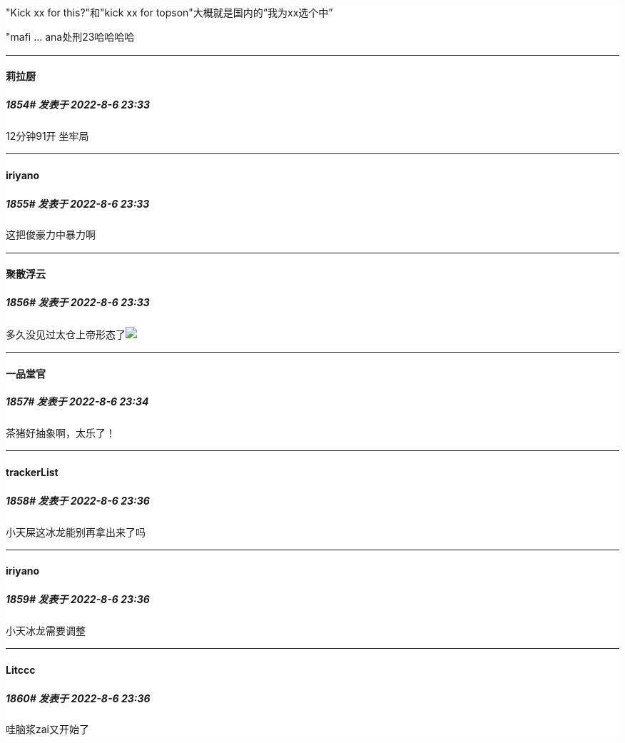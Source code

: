 "Kick xx for this?"和"kick xx for topson"大概就是国内的“我为xx选个中”

"mafi ...</blockquote>
ana处刑23哈哈哈哈

*****

####  莉拉厨  
##### 1854#       发表于 2022-8-6 23:33

12分钟91开 坐牢局

*****

####  iriyano  
##### 1855#       发表于 2022-8-6 23:33

这把俊豪力中暴力啊

*****

####  聚散浮云  
##### 1856#       发表于 2022-8-6 23:33

多久没见过太仓上帝形态了<img src="https://static.saraba1st.com/image/smiley/face2017/066.png" referrerpolicy="no-referrer">

*****

####  一品堂官  
##### 1857#       发表于 2022-8-6 23:34

茶猪好抽象啊，太乐了！

*****

####  trackerList  
##### 1858#       发表于 2022-8-6 23:36

小天屎这冰龙能别再拿出来了吗

*****

####  iriyano  
##### 1859#       发表于 2022-8-6 23:36

小天冰龙需要调整

*****

####  Litccc  
##### 1860#       发表于 2022-8-6 23:36

哇脑浆zai又开始了

